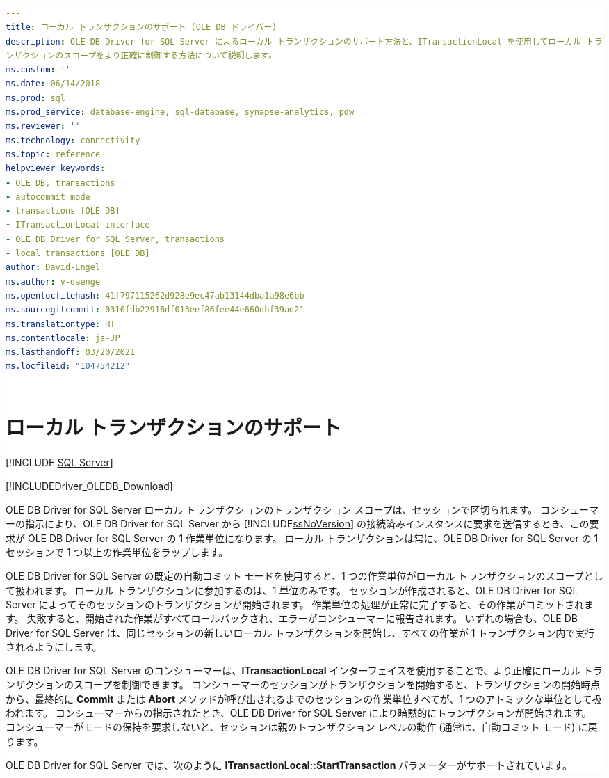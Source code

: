 ```yaml
---
title: ローカル トランザクションのサポート (OLE DB ドライバー)
description: OLE DB Driver for SQL Server によるローカル トランザクションのサポート方法と、ITransactionLocal を使用してローカル トランザクションのスコープをより正確に制御する方法について説明します。
ms.custom: ''
ms.date: 06/14/2018
ms.prod: sql
ms.prod_service: database-engine, sql-database, synapse-analytics, pdw
ms.reviewer: ''
ms.technology: connectivity
ms.topic: reference
helpviewer_keywords:
- OLE DB, transactions
- autocommit mode
- transactions [OLE DB]
- ITransactionLocal interface
- OLE DB Driver for SQL Server, transactions
- local transactions [OLE DB]
author: David-Engel
ms.author: v-daenge
ms.openlocfilehash: 41f797115262d928e9ec47ab13144dba1a98e6bb
ms.sourcegitcommit: 0310fdb22916df013eef86fee44e660dbf39ad21
ms.translationtype: HT
ms.contentlocale: ja-JP
ms.lasthandoff: 03/20/2021
ms.locfileid: "104754212"
---
```

# <a name="supporting-local-transactions"></a>ローカル トランザクションのサポート
[!INCLUDE [SQL Server](../../../includes/applies-to-version/sql-asdb-asdbmi-asa-pdw.md)]

[!INCLUDE[Driver_OLEDB_Download](../../../includes/driver_oledb_download.md)]

  OLE DB Driver for SQL Server ローカル トランザクションのトランザクション スコープは、セッションで区切られます。 コンシューマーの指示により、OLE DB Driver for SQL Server から [!INCLUDE[ssNoVersion](../../../includes/ssnoversion-md.md)] の接続済みインスタンスに要求を送信するとき、この要求が OLE DB Driver for SQL Server の 1 作業単位になります。 ローカル トランザクションは常に、OLE DB Driver for SQL Server の 1 セッションで 1 つ以上の作業単位をラップします。  
  
 OLE DB Driver for SQL Server の既定の自動コミット モードを使用すると、1 つの作業単位がローカル トランザクションのスコープとして扱われます。 ローカル トランザクションに参加するのは、1 単位のみです。 セッションが作成されると、OLE DB Driver for SQL Server によってそのセッションのトランザクションが開始されます。 作業単位の処理が正常に完了すると、その作業がコミットされます。 失敗すると、開始された作業がすべてロールバックされ、エラーがコンシューマーに報告されます。 いずれの場合も、OLE DB Driver for SQL Server は、同じセッションの新しいローカル トランザクションを開始し、すべての作業が 1 トランザクション内で実行されるようにします。  
  
 OLE DB Driver for SQL Server のコンシューマーは、**ITransactionLocal** インターフェイスを使用することで、より正確にローカル トランザクションのスコープを制御できます。 コンシューマーのセッションがトランザクションを開始すると、トランザクションの開始時点から、最終的に **Commit** または **Abort** メソッドが呼び出されるまでのセッションの作業単位すべてが、1 つのアトミックな単位として扱われます。 コンシューマーからの指示されたとき、OLE DB Driver for SQL Server により暗黙的にトランザクションが開始されます。 コンシューマーがモードの保持を要求しないと、セッションは親のトランザクション レベルの動作 (通常は、自動コミット モード) に戻ります。  
  
 OLE DB Driver for SQL Server では、次のように **ITransactionLocal::StartTransaction** パラメーターがサポートされています。  
  